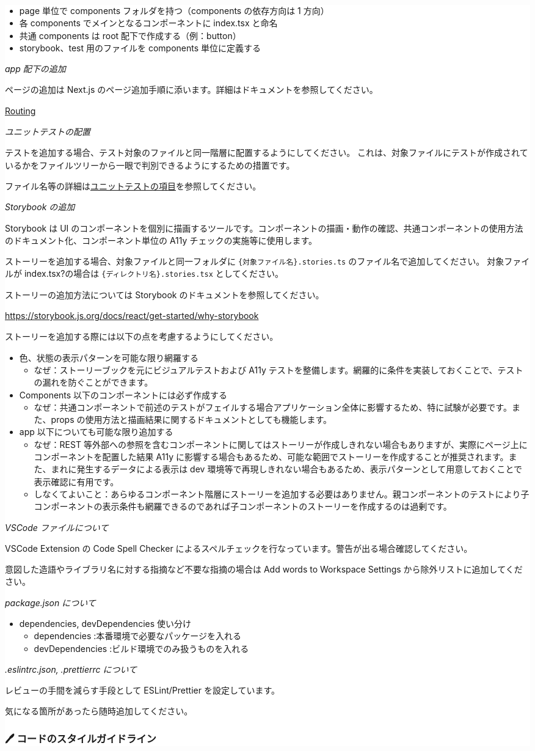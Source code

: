 - page 単位で components フォルダを持つ（components の依存方向は 1 方向）
- 各 components でメインとなるコンポーネントに index.tsx と命名
- 共通 components は root 配下で作成する（例：button）
- storybook、test 用のファイルを components 単位に定義する

_app 配下の追加_

ページの追加は Next.js のページ追加手順に添います。詳細はドキュメントを参照してください。

[Routing](https://nextjs.org/docs/app/building-your-application/routing)

_ユニットテストの配置_

テストを追加する場合、テスト対象のファイルと同一階層に配置するようにしてください。
これは、対象ファイルにテストが作成されているかをファイルツリーから一眼で判別できるようにするための措置です。

ファイル名等の詳細は[ユニットテストの項目](#✅-ユニットテスト)を参照してください。

_Storybook の追加_

Storybook は UI のコンポーネントを個別に描画するツールです。コンポーネントの描画・動作の確認、共通コンポーネントの使用方法のドキュメント化、コンポーネント単位の A11y チェックの実施等に使用します。

ストーリーを追加する場合、対象ファイルと同一フォルダに `{対象ファイル名}.stories.ts` のファイル名で追加してください。
対象ファイルが index.tsx?の場合は `{ディレクトリ名}.stories.tsx` としてください。

ストーリーの追加方法については Storybook のドキュメントを参照してください。

https://storybook.js.org/docs/react/get-started/why-storybook

ストーリーを追加する際には以下の点を考慮するようにしてください。

- 色、状態の表示パターンを可能な限り網羅する
  - なぜ：ストーリーブックを元にビジュアルテストおよび A11y テストを整備します。網羅的に条件を実装しておくことで、テストの漏れを防ぐことができます。
- Components 以下のコンポーネントには必ず作成する
  - なぜ：共通コンポーネントで前述のテストがフェイルする場合アプリケーション全体に影響するため、特に試験が必要です。また、props の使用方法と描画結果に関するドキュメントとしても機能します。
- app 以下についても可能な限り追加する
  - なぜ：REST 等外部への参照を含むコンポーネントに関してはストーリーが作成しきれない場合もありますが、実際にページ上にコンポーネントを配置した結果 A11y に影響する場合もあるため、可能な範囲でストーリーを作成することが推奨されます。また、まれに発生するデータによる表示は dev 環境等で再現しきれない場合もあるため、表示パターンとして用意しておくことで表示確認に有用です。
  - しなくてよいこと：あらゆるコンポーネント階層にストーリーを追加する必要はありません。親コンポーネントのテストにより子コンポーネントの表示条件も網羅できるのであれば子コンポーネントのストーリーを作成するのは過剰です。

_VSCode ファイルについて_

VSCode Extension の Code Spell Checker によるスペルチェックを行なっています。警告が出る場合確認してください。

意図した造語やライブラリ名に対する指摘など不要な指摘の場合は Add words to Workspace Settings から除外リストに追加してください。

_package.json について_

- dependencies, devDependencies 使い分け
  - dependencies :本番環境で必要なパッケージを入れる
  - devDependencies :ビルド環境でのみ扱うものを入れる

_.eslintrc.json, .prettierrc について_

レビューの手間を減らす手段として ESLint/Prettier を設定しています。

気になる箇所があったら随時追加してください。

### 🖊️ コードのスタイルガイドライン
